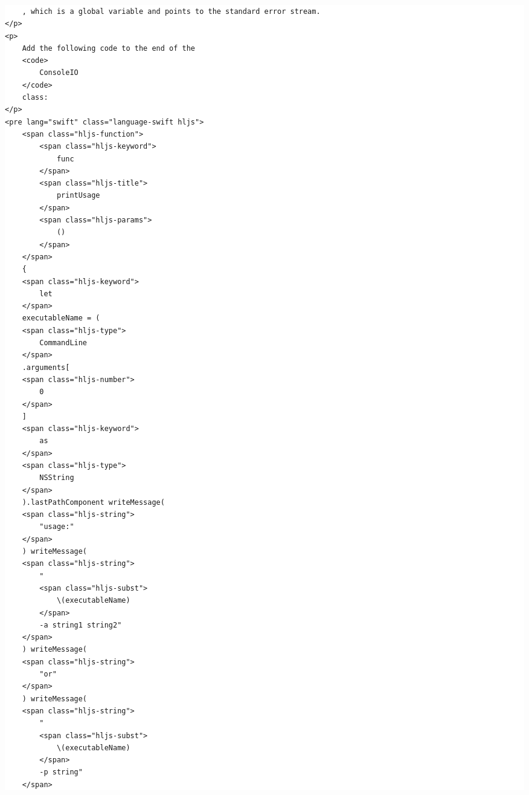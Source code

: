         , which is a global variable and points to the standard error stream.
    </p>
    <p>
        Add the following code to the end of the
        <code>
            ConsoleIO
        </code>
        class:
    </p>
    <pre lang="swift" class="language-swift hljs">
        <span class="hljs-function">
            <span class="hljs-keyword">
                func
            </span>
            <span class="hljs-title">
                printUsage
            </span>
            <span class="hljs-params">
                ()
            </span>
        </span>
        {
        <span class="hljs-keyword">
            let
        </span>
        executableName = (
        <span class="hljs-type">
            CommandLine
        </span>
        .arguments[
        <span class="hljs-number">
            0
        </span>
        ]
        <span class="hljs-keyword">
            as
        </span>
        <span class="hljs-type">
            NSString
        </span>
        ).lastPathComponent writeMessage(
        <span class="hljs-string">
            "usage:"
        </span>
        ) writeMessage(
        <span class="hljs-string">
            "
            <span class="hljs-subst">
                \(executableName)
            </span>
            -a string1 string2"
        </span>
        ) writeMessage(
        <span class="hljs-string">
            "or"
        </span>
        ) writeMessage(
        <span class="hljs-string">
            "
            <span class="hljs-subst">
                \(executableName)
            </span>
            -p string"
        </span>